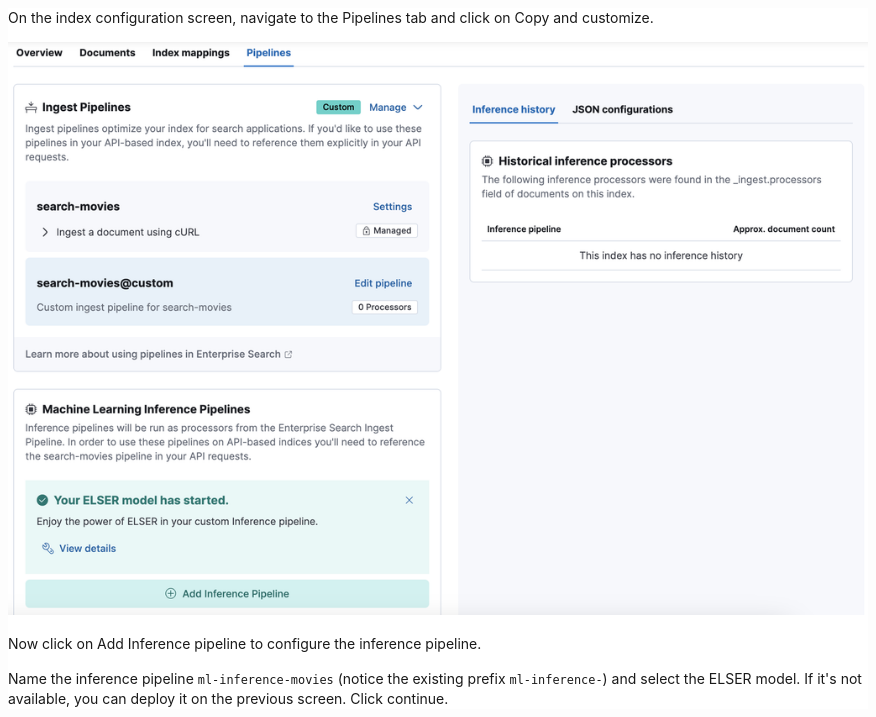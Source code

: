 On the index configuration screen, navigate to the Pipelines tab and click on Copy and customize.

![copy-customize](./images/copy-customize.png)

Now click on Add Inference pipeline to configure the inference pipeline. 

Name the inference pipeline `ml-inference-movies` (notice the existing prefix `ml-inference-`) and select the ELSER model. If it's not available, you can deploy it on the previous screen. Click continue.
